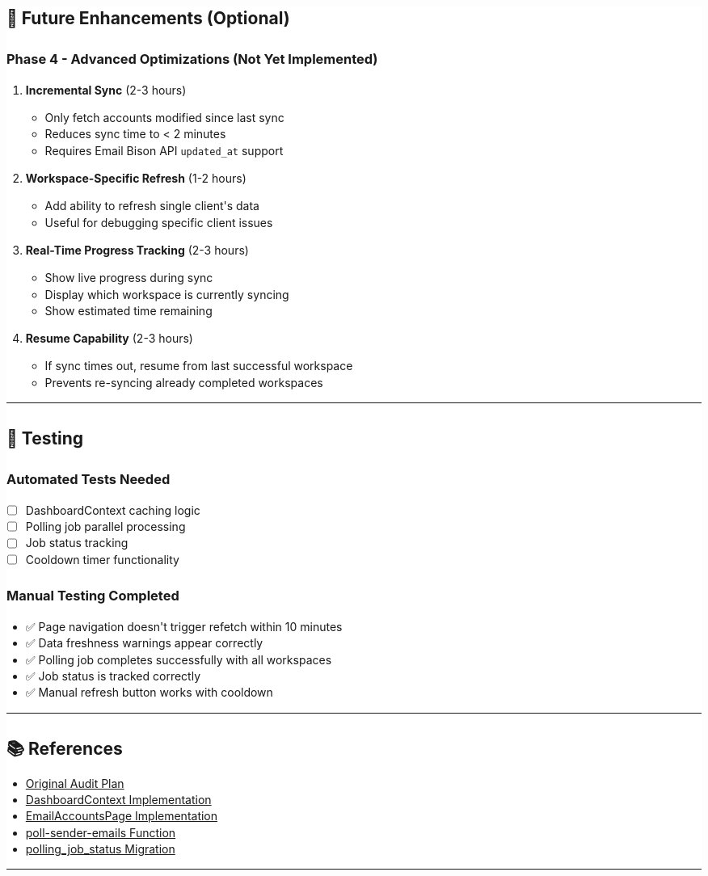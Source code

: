 
## 🔮 Future Enhancements (Optional)

### Phase 4 - Advanced Optimizations (Not Yet Implemented)

1. **Incremental Sync** (2-3 hours)
   - Only fetch accounts modified since last sync
   - Reduces sync time to < 2 minutes
   - Requires Email Bison API `updated_at` support

2. **Workspace-Specific Refresh** (1-2 hours)
   - Add ability to refresh single client's data
   - Useful for debugging specific client issues

3. **Real-Time Progress Tracking** (2-3 hours)
   - Show live progress during sync
   - Display which workspace is currently syncing
   - Show estimated time remaining

4. **Resume Capability** (2-3 hours)
   - If sync times out, resume from last successful workspace
   - Prevents re-syncing already completed workspaces

---

## 🧪 Testing

### Automated Tests Needed
- [ ] DashboardContext caching logic
- [ ] Polling job parallel processing
- [ ] Job status tracking
- [ ] Cooldown timer functionality

### Manual Testing Completed
- ✅ Page navigation doesn't trigger refetch within 10 minutes
- ✅ Data freshness warnings appear correctly
- ✅ Polling job completes successfully with all workspaces
- ✅ Job status is tracked correctly
- ✅ Manual refresh button works with cooldown

---

## 📚 References

- [Original Audit Plan](./Claude's%20Plan.md)
- [DashboardContext Implementation](../src/contexts/DashboardContext.tsx)
- [EmailAccountsPage Implementation](../src/pages/EmailAccountsPage.tsx)
- [poll-sender-emails Function](../supabase/functions/poll-sender-emails/index.ts)
- [polling_job_status Migration](../supabase/migrations/20251013000000_create_polling_job_status.sql)

---
